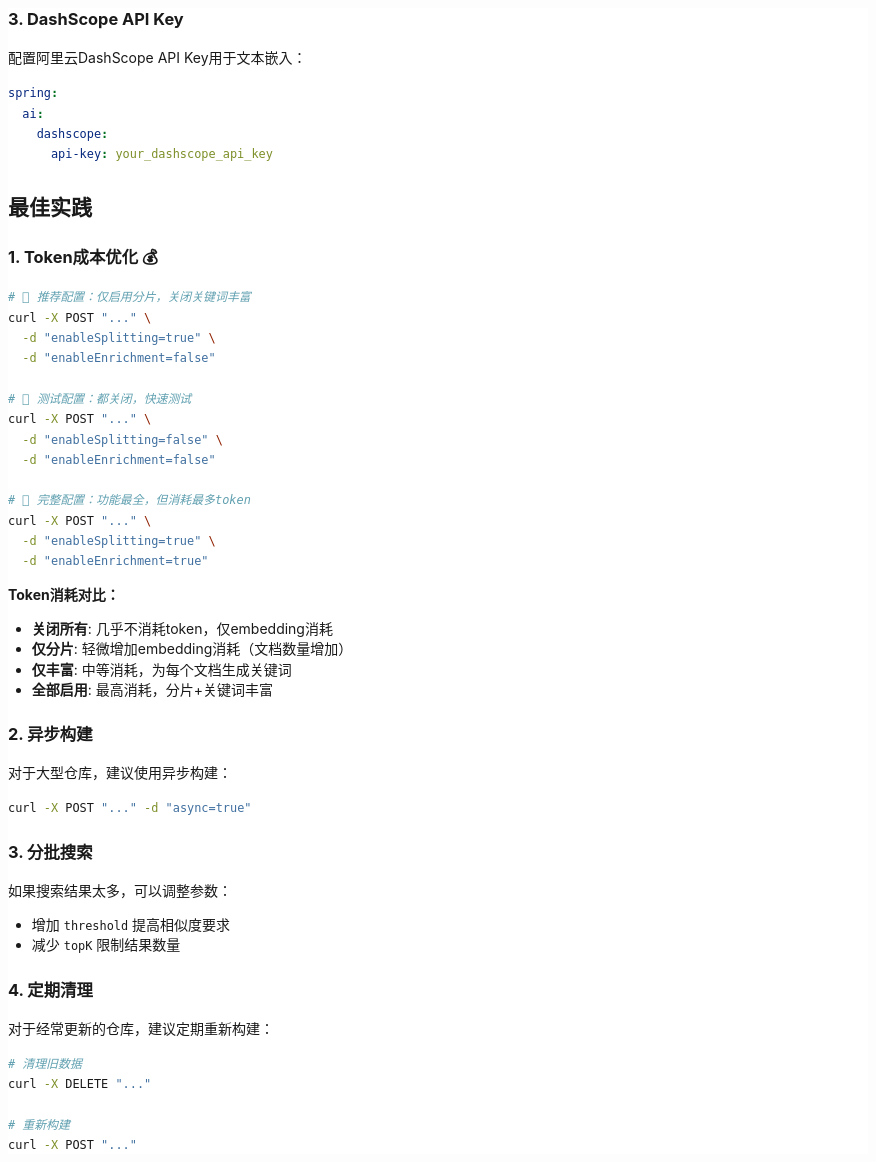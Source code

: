 ### 3. DashScope API Key
配置阿里云DashScope API Key用于文本嵌入：
```yaml
spring:
  ai:
    dashscope:
      api-key: your_dashscope_api_key
```

## 最佳实践

### 1. Token成本优化 💰
```bash
# 🥇 推荐配置：仅启用分片，关闭关键词丰富
curl -X POST "..." \
  -d "enableSplitting=true" \
  -d "enableEnrichment=false"

# 🥈 测试配置：都关闭，快速测试
curl -X POST "..." \
  -d "enableSplitting=false" \
  -d "enableEnrichment=false"

# 🥉 完整配置：功能最全，但消耗最多token
curl -X POST "..." \
  -d "enableSplitting=true" \
  -d "enableEnrichment=true"
```

**Token消耗对比：**
- **关闭所有**: 几乎不消耗token，仅embedding消耗
- **仅分片**: 轻微增加embedding消耗（文档数量增加）
- **仅丰富**: 中等消耗，为每个文档生成关键词
- **全部启用**: 最高消耗，分片+关键词丰富

### 2. 异步构建
对于大型仓库，建议使用异步构建：
```bash
curl -X POST "..." -d "async=true"
```

### 3. 分批搜索
如果搜索结果太多，可以调整参数：
- 增加 `threshold` 提高相似度要求
- 减少 `topK` 限制结果数量

### 4. 定期清理
对于经常更新的仓库，建议定期重新构建：
```bash
# 清理旧数据
curl -X DELETE "..." 

# 重新构建
curl -X POST "..." 
```
